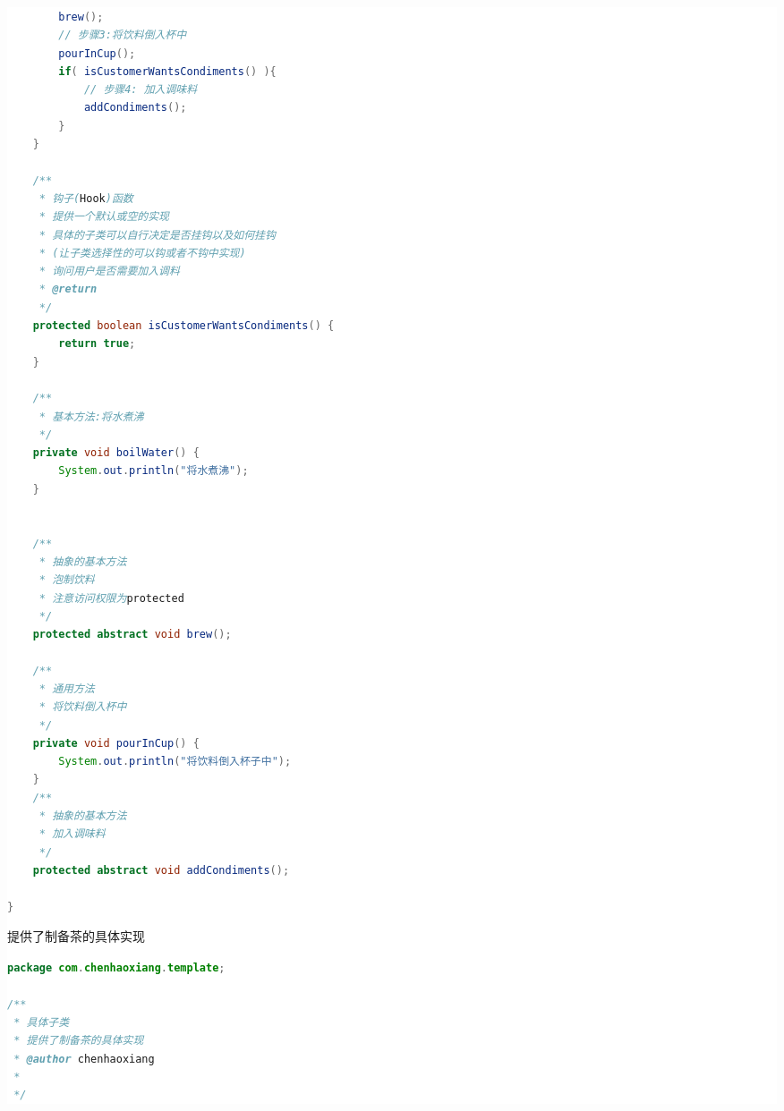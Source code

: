 ```java
		brew();
		// 步骤3:将饮料倒入杯中
		pourInCup();
		if( isCustomerWantsCondiments() ){
			// 步骤4: 加入调味料
			addCondiments();
		}
	}
	
	/**
	 * 钩子(Hook)函数
	 * 提供一个默认或空的实现
	 * 具体的子类可以自行决定是否挂钩以及如何挂钩
	 * (让子类选择性的可以钩或者不钩中实现)
	 * 询问用户是否需要加入调料
	 * @return
	 */
	protected boolean isCustomerWantsCondiments() {
		return true;
	}

	/**
	 * 基本方法:将水煮沸
	 */
	private void boilWater() {
		System.out.println("将水煮沸");
	}
	
	
	/**
	 * 抽象的基本方法
	 * 泡制饮料
	 * 注意访问权限为protected
	 */
	protected abstract void brew();
	
	/**
	 * 通用方法
	 * 将饮料倒入杯中
	 */
	private void pourInCup() {
		System.out.println("将饮料倒入杯子中");
	}
	/**
	 * 抽象的基本方法
	 * 加入调味料
	 */
	protected abstract void addCondiments();

}


```
提供了制备茶的具体实现
```java
package com.chenhaoxiang.template;

/**
 * 具体子类
 * 提供了制备茶的具体实现
 * @author chenhaoxiang
 *
 */
```